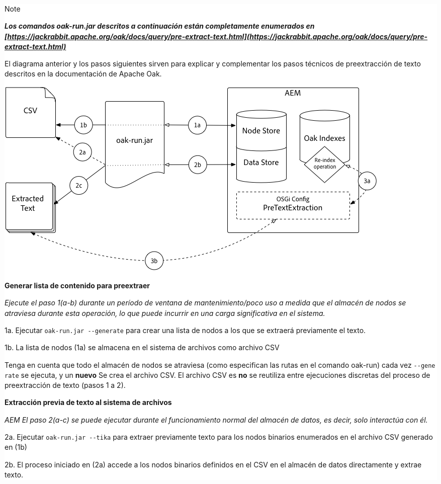 >[!NOTE]
>
>***Los comandos oak-run.jar descritos a continuación están completamente enumerados en [https://jackrabbit.apache.org/oak/docs/query/pre-extract-text.html](https://jackrabbit.apache.org/oak/docs/query/pre-extract-text.html)***
>
>El diagrama anterior y los pasos siguientes sirven para explicar y complementar los pasos técnicos de preextracción de texto descritos en la documentación de Apache Oak.

![Flujo del proceso de preextracción de texto](assets/chlimage_1-139.png)

**Generar lista de contenido para preextraer**

*Ejecute el paso 1(a-b) durante un período de ventana de mantenimiento/poco uso a medida que el almacén de nodos se atraviesa durante esta operación, lo que puede incurrir en una carga significativa en el sistema.*

1a. Ejecutar `oak-run.jar --generate` para crear una lista de nodos a los que se extraerá previamente el texto.

1b. La lista de nodos (1a) se almacena en el sistema de archivos como archivo CSV

Tenga en cuenta que todo el almacén de nodos se atraviesa (como especifican las rutas en el comando oak-run) cada vez `--generate` se ejecuta, y un **nuevo** Se crea el archivo CSV. El archivo CSV es **no** se reutiliza entre ejecuciones discretas del proceso de preextracción de texto (pasos 1 a 2).

**Extracción previa de texto al sistema de archivos**

*AEM El paso 2(a-c) se puede ejecutar durante el funcionamiento normal del almacén de datos, es decir, solo interactúa con él.*

2a. Ejecutar `oak-run.jar --tika` para extraer previamente texto para los nodos binarios enumerados en el archivo CSV generado en (1b)

2b. El proceso iniciado en (2a) accede a los nodos binarios definidos en el CSV en el almacén de datos directamente y extrae texto.
